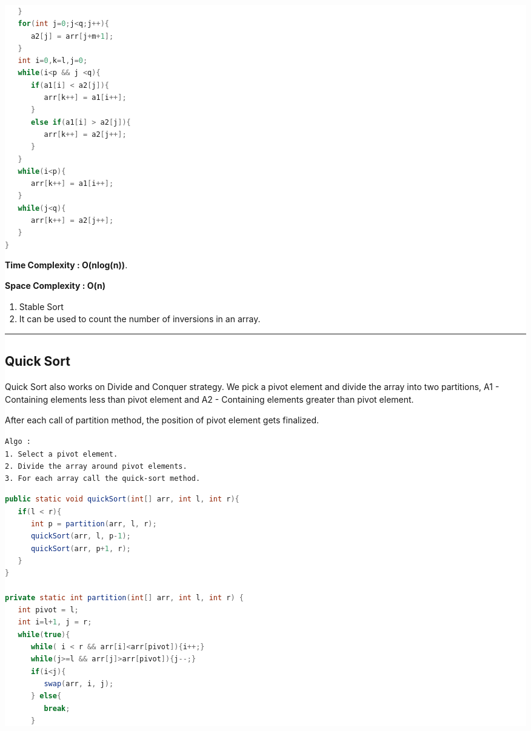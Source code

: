 ``` java
   }
   for(int j=0;j<q;j++){
      a2[j] = arr[j+m+1];
   }
   int i=0,k=l,j=0;
   while(i<p && j <q){
      if(a1[i] < a2[j]){
         arr[k++] = a1[i++];
      }
      else if(a1[i] > a2[j]){
         arr[k++] = a2[j++];
      }
   }
   while(i<p){
      arr[k++] = a1[i++];
   }
   while(j<q){
      arr[k++] = a2[j++];
   }
}
```

**Time Complexity : O(nlog(n))**.

**Space Complexity : O(n)**


1. Stable Sort
2. It can be used to count the number of inversions in an array. 

---------------------------------------

## Quick Sort

Quick Sort also works on Divide and Conquer strategy. We pick a pivot element and divide the array into two partitions, A1 - Containing elements less than pivot element and A2 - Containing elements 
greater than pivot element. 

After each call of partition method, the position of pivot element gets finalized. 

```
Algo :
1. Select a pivot element. 
2. Divide the array around pivot elements. 
3. For each array call the quick-sort method. 
```

``` java
public static void quickSort(int[] arr, int l, int r){
   if(l < r){
      int p = partition(arr, l, r);
      quickSort(arr, l, p-1);
      quickSort(arr, p+1, r);
   }
}

private static int partition(int[] arr, int l, int r) {
   int pivot = l;
   int i=l+1, j = r;
   while(true){
      while( i < r && arr[i]<arr[pivot]){i++;}
      while(j>=l && arr[j]>arr[pivot]){j--;}
      if(i<j){
         swap(arr, i, j);
      } else{
         break;
      }
```